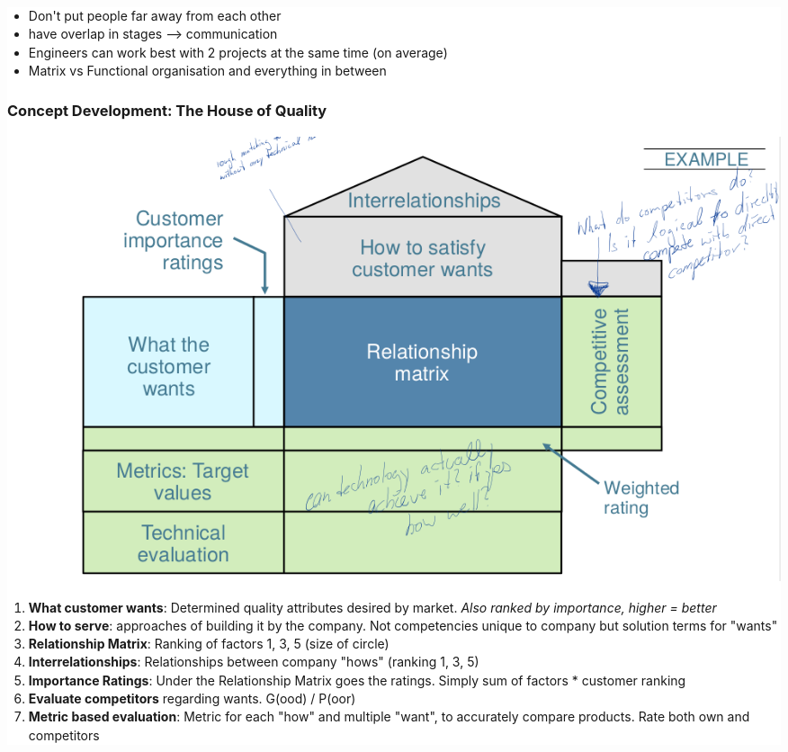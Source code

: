 -   Don't put people far away from each other
-   have overlap in stages --> communication
-   Engineers can work best with 2 projects at the same time (on average)
-   Matrix vs Functional organisation and everything in between

### Concept Development: The House of Quality

![](/images/pascalwhoop/16.png)


1.   **What customer wants**: Determined quality attributes desired by market. *Also ranked by importance, higher = better*
2.   **How to serve**: approaches of building it by the company. Not competencies unique to company but solution terms for "wants"
3.   **Relationship Matrix**: Ranking of factors 1, 3, 5 (size of circle)
4.  **Interrelationships**: Relationships between company "hows" (ranking 1, 3, 5)
5. **Importance Ratings**: Under the Relationship Matrix goes the ratings. Simply sum of factors * customer ranking
6. **Evaluate competitors** regarding wants. G(ood) / P(oor)
7. **Metric based evaluation**: Metric for each "how" and multiple "want", to accurately compare products. Rate both own and competitors
